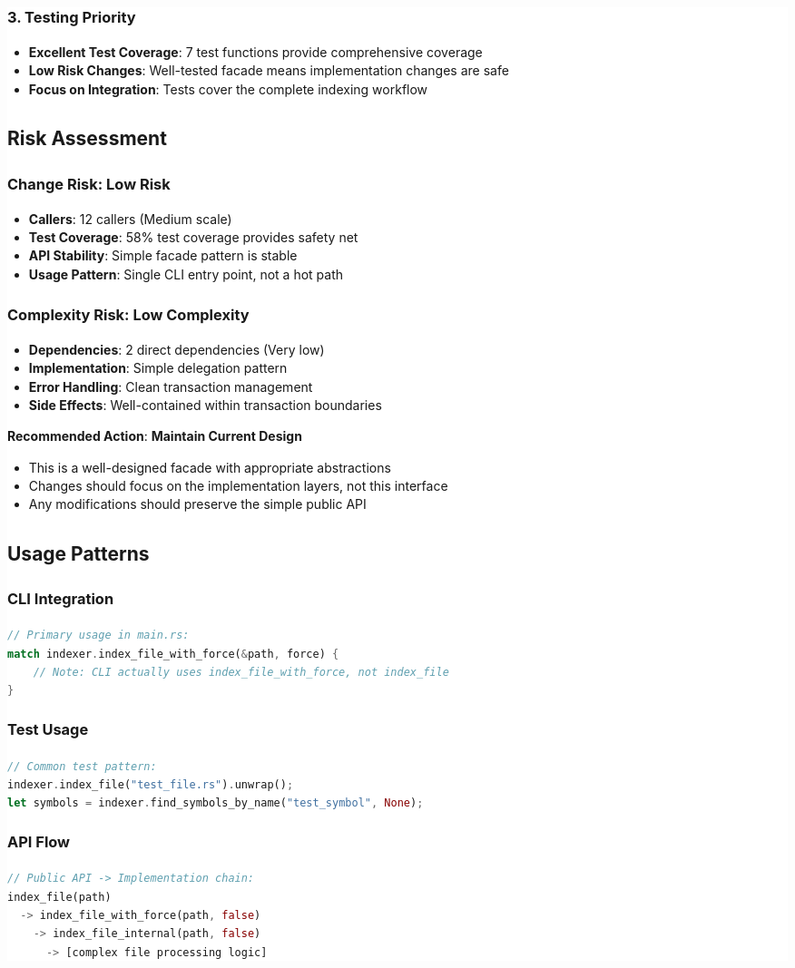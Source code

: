 ### 3. Testing Priority
- **Excellent Test Coverage**: 7 test functions provide comprehensive coverage
- **Low Risk Changes**: Well-tested facade means implementation changes are safe
- **Focus on Integration**: Tests cover the complete indexing workflow

## Risk Assessment

### Change Risk: **Low Risk**
- **Callers**: 12 callers (Medium scale)
- **Test Coverage**: 58% test coverage provides safety net
- **API Stability**: Simple facade pattern is stable
- **Usage Pattern**: Single CLI entry point, not a hot path

### Complexity Risk: **Low Complexity**
- **Dependencies**: 2 direct dependencies (Very low)
- **Implementation**: Simple delegation pattern
- **Error Handling**: Clean transaction management
- **Side Effects**: Well-contained within transaction boundaries

**Recommended Action**: **Maintain Current Design**
- This is a well-designed facade with appropriate abstractions
- Changes should focus on the implementation layers, not this interface
- Any modifications should preserve the simple public API

## Usage Patterns

### CLI Integration
```rust
// Primary usage in main.rs:
match indexer.index_file_with_force(&path, force) {
    // Note: CLI actually uses index_file_with_force, not index_file
}
```

### Test Usage
```rust
// Common test pattern:
indexer.index_file("test_file.rs").unwrap();
let symbols = indexer.find_symbols_by_name("test_symbol", None);
```

### API Flow
```rust
// Public API -> Implementation chain:
index_file(path) 
  -> index_file_with_force(path, false)
    -> index_file_internal(path, false)
      -> [complex file processing logic]
```
